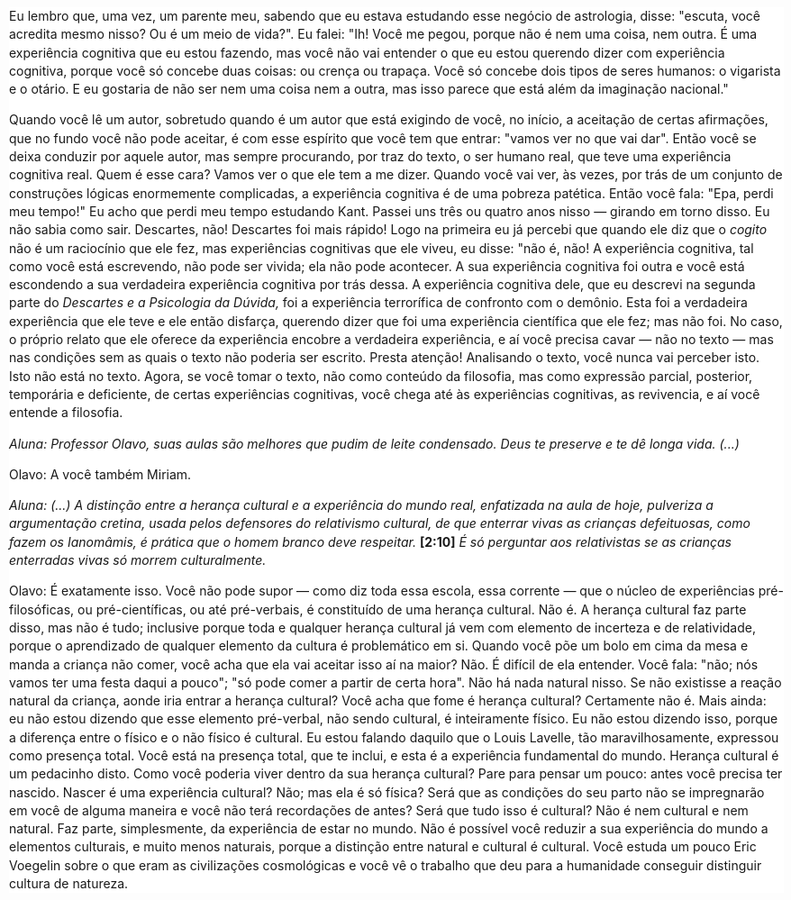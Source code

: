 Eu lembro que, uma vez, um parente meu, sabendo que eu estava estudando esse negócio de astrologia, disse: "escuta, você acredita mesmo nisso? Ou é um meio de vida?". Eu falei: "Ih! Você me pegou, porque não é nem uma coisa, nem outra. É uma experiência cognitiva que eu estou fazendo, mas você não vai entender o que eu estou querendo dizer com experiência cognitiva, porque você só concebe duas coisas: ou crença ou trapaça. Você só concebe dois tipos de seres humanos: o vigarista e o otário. E eu gostaria de não ser nem uma coisa nem a outra, mas isso parece que está além da imaginação nacional."

Quando você lê um autor, sobretudo quando é um autor que está exigindo de você, no início, a aceitação de certas afirmações, que no fundo você não pode aceitar, é com esse espírito que você tem que entrar: "vamos ver no que vai dar". Então você se deixa conduzir por aquele autor, mas sempre procurando, por traz do texto, o ser humano real, que teve uma experiência cognitiva real. Quem é esse cara? Vamos ver o que ele tem a me dizer. Quando você vai ver, às vezes, por trás de um conjunto de construções lógicas enormemente complicadas, a experiência cognitiva é de uma pobreza patética. Então você fala: "Epa, perdi meu tempo!" Eu acho que perdi meu tempo estudando Kant. Passei uns três ou quatro anos nisso ― girando em torno disso. Eu não sabia como sair. Descartes, não! Descartes foi mais rápido! Logo na primeira eu já percebi que quando ele diz que o *cogito* não é um raciocínio que ele fez, mas experiências cognitivas que ele viveu, eu disse: "não é, não! A experiência cognitiva, tal como você está escrevendo, não pode ser vivida; ela não pode acontecer. A sua experiência cognitiva foi outra e você está escondendo a sua verdadeira experiência cognitiva por trás dessa. A experiência cognitiva dele, que eu descrevi na segunda parte do *Descartes e a Psicologia da Dúvida,* foi a experiência terrorífica de confronto com o demônio. Esta foi a verdadeira experiência que ele teve e ele então disfarça, querendo dizer que foi uma experiência científica que ele fez; mas não foi. No caso, o próprio relato que ele oferece da experiência encobre a verdadeira experiência, e aí você precisa cavar ― não no texto ― mas nas condições sem as quais o texto não poderia ser escrito. Presta atenção! Analisando o texto, você nunca vai perceber isto. Isto não está no texto. Agora, se você tomar o texto, não como conteúdo da filosofia, mas como expressão parcial, posterior, temporária e deficiente, de certas experiências cognitivas, você chega até às experiências cognitivas, as revivencia, e aí você entende a filosofia.

*Aluna: Professor Olavo, suas aulas são melhores que pudim de leite condensado. Deus te preserve e te dê longa vida. (\...)*

Olavo: A você também Miriam.

*Aluna: (\...) A distinção entre a herança cultural e a experiência do mundo real, enfatizada na aula de hoje, pulveriza a argumentação cretina, usada pelos defensores do relativismo cultural, de que enterrar vivas as crianças defeituosas, como fazem os Ianomâmis, é prática que o homem branco deve respeitar.* **\[2:10\]** *É só perguntar aos relativistas se as crianças enterradas vivas só morrem culturalmente.*

Olavo: É exatamente isso. Você não pode supor ― como diz toda essa escola, essa corrente ― que o núcleo de experiências pré-filosóficas, ou pré-científicas, ou até pré-verbais, é constituído de uma herança cultural. Não é. A herança cultural faz parte disso, mas não é tudo; inclusive porque toda e qualquer herança cultural já vem com elemento de incerteza e de relatividade, porque o aprendizado de qualquer elemento da cultura é problemático em si. Quando você põe um bolo em cima da mesa e manda a criança não comer, você acha que ela vai aceitar isso aí na maior? Não. É difícil de ela entender. Você fala: "não; nós vamos ter uma festa daqui a pouco"; "só pode comer a partir de certa hora". Não há nada natural nisso. Se não existisse a reação natural da criança, aonde iria entrar a herança cultural? Você acha que fome é herança cultural? Certamente não é. Mais ainda: eu não estou dizendo que esse elemento pré-verbal, não sendo cultural, é inteiramente físico. Eu não estou dizendo isso, porque a diferença entre o físico e o não físico é cultural. Eu estou falando daquilo que o Louis Lavelle, tão maravilhosamente, expressou como presença total. Você está na presença total, que te inclui, e esta é a experiência fundamental do mundo. Herança cultural é um pedacinho disto. Como você poderia viver dentro da sua herança cultural? Pare para pensar um pouco: antes você precisa ter nascido. Nascer é uma experiência cultural? Não; mas ela é só física? Será que as condições do seu parto não se impregnarão em você de alguma maneira e você não terá recordações de antes? Será que tudo isso é cultural? Não é nem cultural e nem natural. Faz parte, simplesmente, da experiência de estar no mundo. Não é possível você reduzir a sua experiência do mundo a elementos culturais, e muito menos naturais, porque a distinção entre natural e cultural é cultural. Você estuda um pouco Eric Voegelin sobre o que eram as civilizações cosmológicas e você vê o trabalho que deu para a humanidade conseguir distinguir cultura de natureza.
